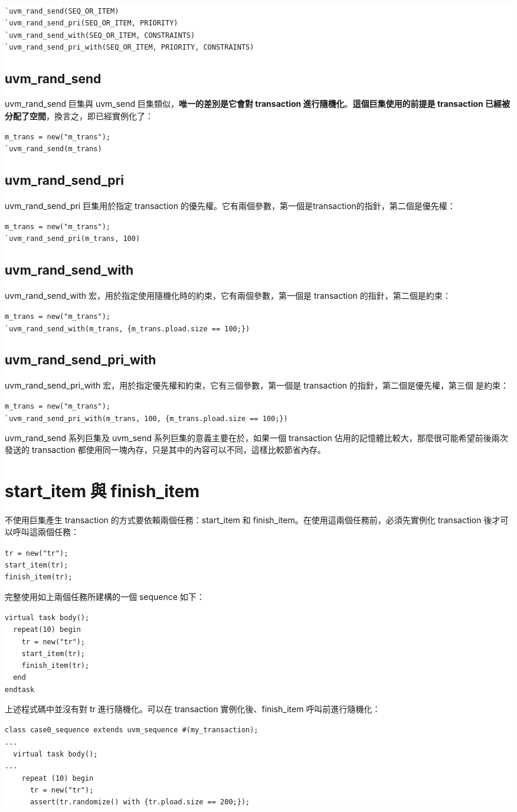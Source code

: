 ```
`uvm_rand_send(SEQ_OR_ITEM)
`uvm_rand_send_pri(SEQ_OR_ITEM, PRIORITY)
`uvm_rand_send_with(SEQ_OR_ITEM, CONSTRAINTS)
`uvm_rand_send_pri_with(SEQ_OR_ITEM, PRIORITY, CONSTRAINTS)
```
## uvm_rand_send
uvm_rand_send 巨集與 uvm_send 巨集類似，**唯一的差別是它會對 transaction 進行隨機化**。**這個巨集使用的前提是 transaction 已經被分配了空間**，換言之，即已經實例化了：
```
m_trans = new("m_trans");
`uvm_rand_send(m_trans)
```
## uvm_rand_send_pri
uvm_rand_send_pri 巨集用於指定 transaction 的優先權。它有兩個參數，第一個是transaction的指針，第二個是優先權：
```
m_trans = new("m_trans");
`uvm_rand_send_pri(m_trans, 100)
```
## uvm_rand_send_with
uvm_rand_send_with 宏，用於指定使用隨機化時的約束，它有兩個參數，第一個是 transaction 的指針，第二個是約束：
```
m_trans = new("m_trans");
`uvm_rand_send_with(m_trans, {m_trans.pload.size == 100;})
```
## uvm_rand_send_pri_with
uvm_rand_send_pri_with 宏，用於指定優先權和約束，它有三個參數，第一個是 transaction 的指針，第二個是優先權，第三個
是約束：
```
m_trans = new("m_trans");
`uvm_rand_send_pri_with(m_trans, 100, {m_trans.pload.size == 100;})
```
uvm_rand_send 系列巨集及 uvm_send 系列巨集的意義主要在於，如果一個 transaction 佔用的記憶體比較大，那麼很可能希望前後兩次發送的 transaction 都使用同一塊內存，只是其中的內容可以不同，這樣比較節省內存。
# start_item 與 finish_item
不使用巨集產生 transaction 的方式要依賴兩個任務：start_item 和 finish_item。在使用這兩個任務前，必須先實例化 transaction
後才可以呼叫這兩個任務：
```
tr = new("tr");
start_item(tr);
finish_item(tr);
```
完整使用如上兩個任務所建構的一個 sequence 如下：
```
virtual task body();
  repeat(10) begin
    tr = new("tr");
    start_item(tr);
    finish_item(tr);
  end
endtask
```
上述程式碼中並沒有對 tr 進行隨機化。可以在 transaction 實例化後、finish_item 呼叫前進行隨機化：
```
class case0_sequence extends uvm_sequence #(my_transaction);
...
  virtual task body();
...
    repeat (10) begin
      tr = new("tr");
      assert(tr.randomize() with {tr.pload.size == 200;});
```